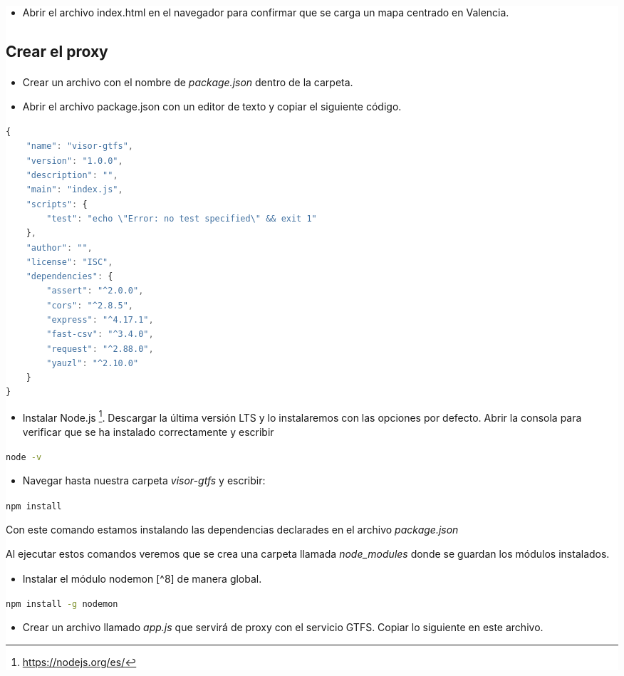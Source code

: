 - Abrir el archivo index.html en el navegador para confirmar que se carga un mapa centrado en Valencia.

## Crear el proxy

- Crear un archivo con el nombre de *package.json* dentro de la carpeta.

- Abrir el archivo package.json con un editor de texto y copiar el siguiente código.

```js
{
	"name": "visor-gtfs",
	"version": "1.0.0",
	"description": "",
	"main": "index.js",
	"scripts": {
		"test": "echo \"Error: no test specified\" && exit 1"
	},
	"author": "",
	"license": "ISC",
	"dependencies": {
		"assert": "^2.0.0",
		"cors": "^2.8.5",
		"express": "^4.17.1",
		"fast-csv": "^3.4.0",
		"request": "^2.88.0",
		"yauzl": "^2.10.0"
	}
}
```

- Instalar Node.js [^4]. Descargar la última versión LTS y lo instalaremos con las opciones por defecto. Abrir la consola para verificar que se ha instalado correctamente y escribir

```bash
node -v
```

- Navegar hasta nuestra carpeta *visor-gtfs* y escribir:

```bash
npm install
```

Con este comando estamos instalando las dependencias declarades en el archivo *package.json*

Al ejecutar estos comandos veremos que se crea una carpeta llamada *node_modules* donde se guardan los módulos instalados.

- Instalar el módulo nodemon [^8] de manera global.

```bash
npm install -g nodemon
```

- Crear un archivo llamado *app.js* que servirá de proxy con el servicio GTFS. Copiar lo siguiente en este archivo.


[^1]: https://developers.google.com/transit/gtfs/?hl=es-419
[^2]: http://leafletjs.com/
[^3]: https://opendata.vlci.valencia.es
[^4]: https://nodejs.org/es/
[^5]: http://gobiernoabierto.valencia.es/es/dataset/?id=google-transit-lineas-paradas-horarios-de-autobuses
[^6]: https://github.com/calvinmetcalf/leaflet-ajax
[^7]: https://github.com/gka/chroma.js/